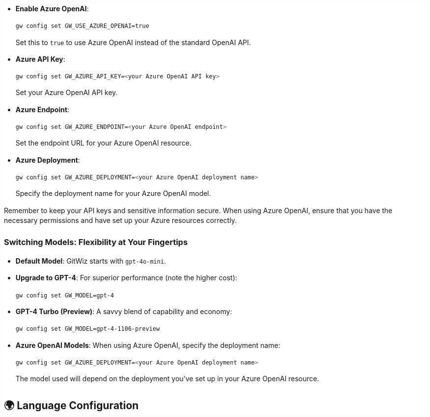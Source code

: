 -   **Enable Azure OpenAI**:

    ```sh
    gw config set GW_USE_AZURE_OPENAI=true
    ```

    Set this to `true` to use Azure OpenAI instead of the standard OpenAI API.

-   **Azure API Key**:

    ```sh
    gw config set GW_AZURE_API_KEY=<your Azure OpenAI API key>
    ```

    Set your Azure OpenAI API key.

-   **Azure Endpoint**:

    ```sh
    gw config set GW_AZURE_ENDPOINT=<your Azure OpenAI endpoint>
    ```

    Set the endpoint URL for your Azure OpenAI resource.

-   **Azure Deployment**:

    ```sh
    gw config set GW_AZURE_DEPLOYMENT=<your Azure OpenAI deployment name>
    ```

    Specify the deployment name for your Azure OpenAI model.

Remember to keep your API keys and sensitive information secure. When using Azure OpenAI, ensure that you have the necessary permissions and have set up your Azure resources correctly.

### Switching Models: Flexibility at Your Fingertips

-   **Default Model**: GitWiz starts with `gpt-4o-mini`.
-   **Upgrade to GPT-4**: For superior performance (note the higher cost):

    ```sh
    gw config set GW_MODEL=gpt-4
    ```

-   **GPT-4 Turbo (Preview)**: A savvy blend of capability and economy:

    ```sh
    gw config set GW_MODEL=gpt-4-1106-preview
    ```

-   **Azure OpenAI Models**: When using Azure OpenAI, specify the deployment name:

    ```sh
    gw config set GW_AZURE_DEPLOYMENT=<your Azure OpenAI deployment name>
    ```

    The model used will depend on the deployment you've set up in your Azure OpenAI resource.

## **🌍 Language Configuration**
